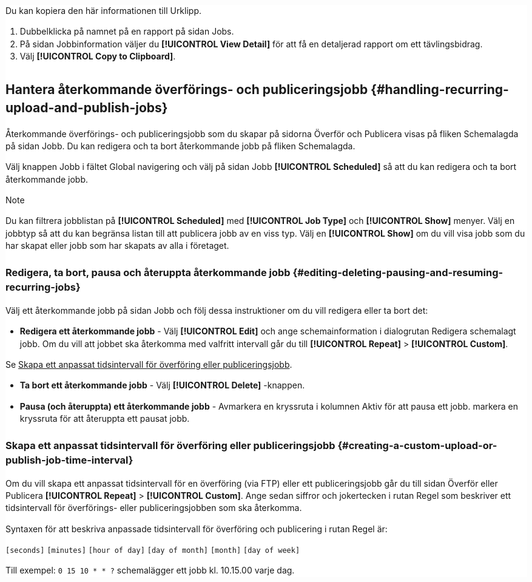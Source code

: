 Du kan kopiera den här informationen till Urklipp.

1. Dubbelklicka på namnet på en rapport på sidan Jobs.
1. På sidan Jobbinformation väljer du **[!UICONTROL View Detail]** för att få en detaljerad rapport om ett tävlingsbidrag.
1. Välj **[!UICONTROL Copy to Clipboard]**.

## Hantera återkommande överförings- och publiceringsjobb {#handling-recurring-upload-and-publish-jobs}

Återkommande överförings- och publiceringsjobb som du skapar på sidorna Överför och Publicera visas på fliken Schemalagda på sidan Jobb. Du kan redigera och ta bort återkommande jobb på fliken Schemalagda.

Välj knappen Jobb i fältet Global navigering och välj på sidan Jobb **[!UICONTROL Scheduled]** så att du kan redigera och ta bort återkommande jobb.

>[!NOTE]
>
>Du kan filtrera jobblistan på **[!UICONTROL Scheduled]** med **[!UICONTROL Job Type]** och **[!UICONTROL Show]** menyer. Välj en jobbtyp så att du kan begränsa listan till att publicera jobb av en viss typ. Välj en **[!UICONTROL Show]** om du vill visa jobb som du har skapat eller jobb som har skapats av alla i företaget.

### Redigera, ta bort, pausa och återuppta återkommande jobb {#editing-deleting-pausing-and-resuming-recurring-jobs}

Välj ett återkommande jobb på sidan Jobb och följ dessa instruktioner om du vill redigera eller ta bort det:

* **Redigera ett återkommande jobb** - Välj **[!UICONTROL Edit]** och ange schemainformation i dialogrutan Redigera schemalagt jobb. Om du vill att jobbet ska återkomma med valfritt intervall går du till **[!UICONTROL Repeat]** > **[!UICONTROL Custom]**.

Se [Skapa ett anpassat tidsintervall för överföring eller publiceringsjobb](checking-job-files.md#creating_a_custom_upload_or_publish_job_time_interval).

* **Ta bort ett återkommande jobb** - Välj **[!UICONTROL Delete]** -knappen.

* **Pausa (och återuppta) ett återkommande jobb** - Avmarkera en kryssruta i kolumnen Aktiv för att pausa ett jobb. markera en kryssruta för att återuppta ett pausat jobb.

### Skapa ett anpassat tidsintervall för överföring eller publiceringsjobb {#creating-a-custom-upload-or-publish-job-time-interval}

Om du vill skapa ett anpassat tidsintervall för en överföring (via FTP) eller ett publiceringsjobb går du till sidan Överför eller Publicera **[!UICONTROL Repeat]** > **[!UICONTROL Custom]**. Ange sedan siffror och jokertecken i rutan Regel som beskriver ett tidsintervall för överförings- eller publiceringsjobben som ska återkomma.

Syntaxen för att beskriva anpassade tidsintervall för överföring och publicering i rutan Regel är:

`[seconds]` `[minutes]` `[hour of day]` `[day of month]` `[month]` `[day of week]`

Till exempel: `0 15 10 * * ?` schemalägger ett jobb kl. 10.15.00 varje dag.
